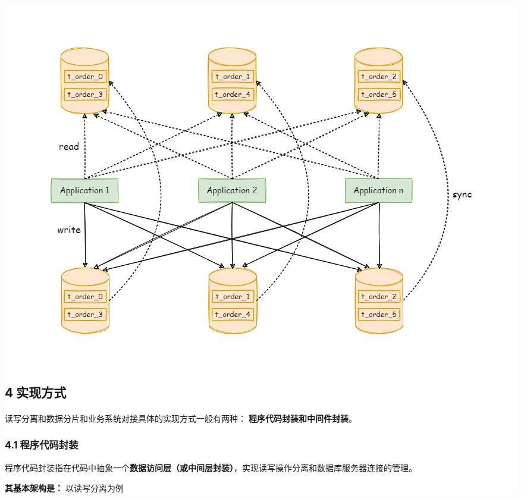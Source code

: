 ![](assets/4qgh6-ilpc_Yj5Iae60Ua.png)

## 4 实现方式

读写分离和数据分片和业务系统对接具体的实现方式一般有两种：  **程序代码封装和中间件封装**。

### 4.1 程序代码封装

程序代码封装指在代码中抽象一个**数据访问层（或中间层封装）**，实现读写操作分离和数据库服务器连接的管理。

**其基本架构是：** 以读写分离为例
